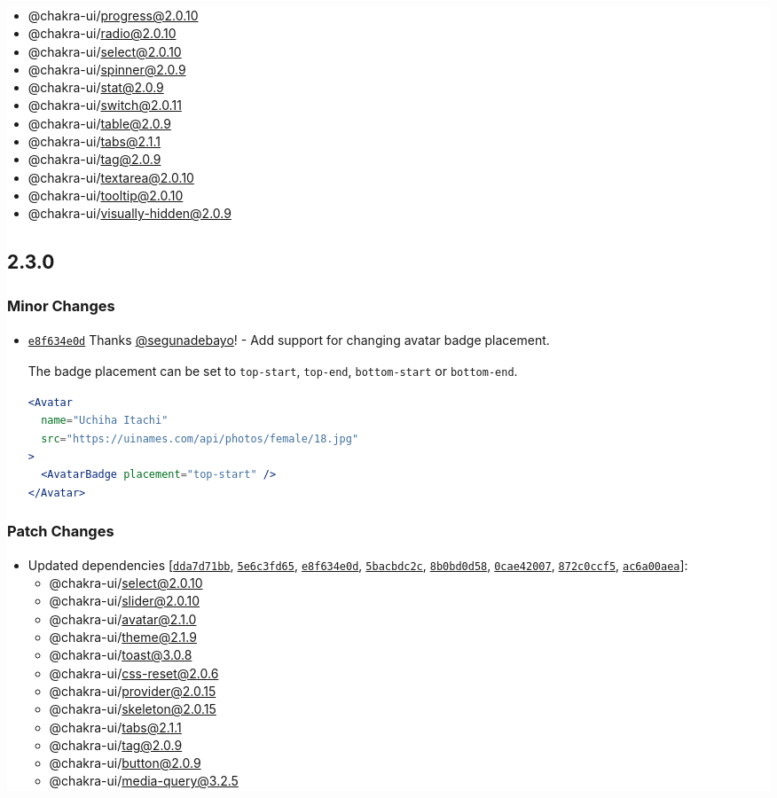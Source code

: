   - @chakra-ui/progress@2.0.10
  - @chakra-ui/radio@2.0.10
  - @chakra-ui/select@2.0.10
  - @chakra-ui/spinner@2.0.9
  - @chakra-ui/stat@2.0.9
  - @chakra-ui/switch@2.0.11
  - @chakra-ui/table@2.0.9
  - @chakra-ui/tabs@2.1.1
  - @chakra-ui/tag@2.0.9
  - @chakra-ui/textarea@2.0.10
  - @chakra-ui/tooltip@2.0.10
  - @chakra-ui/visually-hidden@2.0.9

## 2.3.0

### Minor Changes

- [`e8f634e0d`](https://github.com/chakra-ui/chakra-ui/commit/e8f634e0d56a9d994aa139c7a36add3d30ede11f)
  Thanks [@segunadebayo](https://github.com/segunadebayo)! - Add support for
  changing avatar badge placement.

  The badge placement can be set to `top-start`, `top-end`, `bottom-start` or
  `bottom-end`.

  ```jsx live=false
  <Avatar
    name="Uchiha Itachi"
    src="https://uinames.com/api/photos/female/18.jpg"
  >
    <AvatarBadge placement="top-start" />
  </Avatar>
  ```

### Patch Changes

- Updated dependencies
  [[`dda7d71bb`](https://github.com/chakra-ui/chakra-ui/commit/dda7d71bbc4b909f89a335b2080d91fc06083559),
  [`5e6c3fd65`](https://github.com/chakra-ui/chakra-ui/commit/5e6c3fd652446540a3e9825c0d0f1f556d2e17b8),
  [`e8f634e0d`](https://github.com/chakra-ui/chakra-ui/commit/e8f634e0d56a9d994aa139c7a36add3d30ede11f),
  [`5bacbdc2c`](https://github.com/chakra-ui/chakra-ui/commit/5bacbdc2c6f34fd6b8548e1a31c783084d2f775c),
  [`8b0bd0d58`](https://github.com/chakra-ui/chakra-ui/commit/8b0bd0d5892d91699571b110adee89857078e9e0),
  [`0cae42007`](https://github.com/chakra-ui/chakra-ui/commit/0cae42007308e94ef9a9fdbae3de259871ca33be),
  [`872c0ccf5`](https://github.com/chakra-ui/chakra-ui/commit/872c0ccf56d927d49af02a8a4d6bb6811774eff7),
  [`ac6a00aea`](https://github.com/chakra-ui/chakra-ui/commit/ac6a00aea4113c4d77d6568125ddf38b339635b4)]:
  - @chakra-ui/select@2.0.10
  - @chakra-ui/slider@2.0.10
  - @chakra-ui/avatar@2.1.0
  - @chakra-ui/theme@2.1.9
  - @chakra-ui/toast@3.0.8
  - @chakra-ui/css-reset@2.0.6
  - @chakra-ui/provider@2.0.15
  - @chakra-ui/skeleton@2.0.15
  - @chakra-ui/tabs@2.1.1
  - @chakra-ui/tag@2.0.9
  - @chakra-ui/button@2.0.9
  - @chakra-ui/media-query@3.2.5